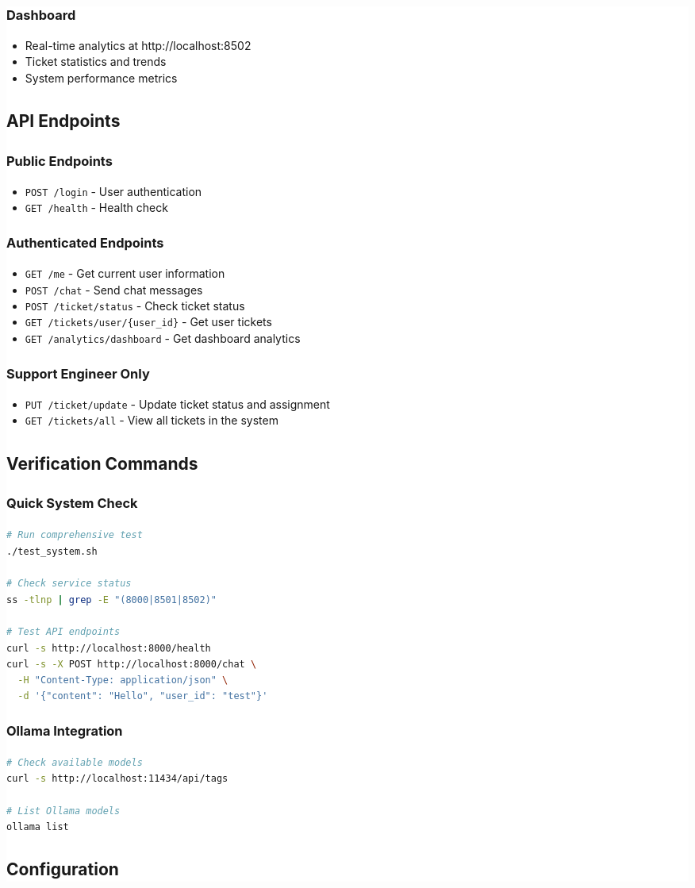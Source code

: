 ### Dashboard
- Real-time analytics at http://localhost:8502
- Ticket statistics and trends
- System performance metrics

## API Endpoints

### Public Endpoints
- `POST /login` - User authentication
- `GET /health` - Health check

### Authenticated Endpoints
- `GET /me` - Get current user information
- `POST /chat` - Send chat messages
- `POST /ticket/status` - Check ticket status
- `GET /tickets/user/{user_id}` - Get user tickets
- `GET /analytics/dashboard` - Get dashboard analytics

### Support Engineer Only
- `PUT /ticket/update` - Update ticket status and assignment
- `GET /tickets/all` - View all tickets in the system

## Verification Commands

### Quick System Check
```bash
# Run comprehensive test
./test_system.sh

# Check service status
ss -tlnp | grep -E "(8000|8501|8502)"

# Test API endpoints
curl -s http://localhost:8000/health
curl -s -X POST http://localhost:8000/chat \
  -H "Content-Type: application/json" \
  -d '{"content": "Hello", "user_id": "test"}'
```

### Ollama Integration
```bash
# Check available models
curl -s http://localhost:11434/api/tags

# List Ollama models
ollama list
```

## Configuration
